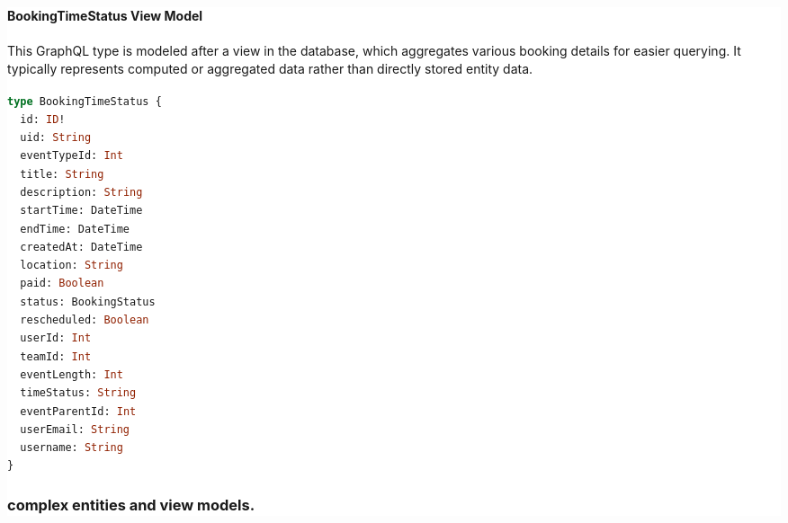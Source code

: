 #### BookingTimeStatus View Model
This GraphQL type is modeled after a view in the database, which aggregates various booking details for easier querying. It typically represents computed or aggregated data rather than directly stored entity data.

```graphql
type BookingTimeStatus {
  id: ID!
  uid: String
  eventTypeId: Int
  title: String
  description: String
  startTime: DateTime
  endTime: DateTime
  createdAt: DateTime
  location: String
  paid: Boolean
  status: BookingStatus
  rescheduled: Boolean
  userId: Int
  teamId: Int
  eventLength: Int
  timeStatus: String
  eventParentId: Int
  userEmail: String
  username: String
}
```

### complex entities and view models.
